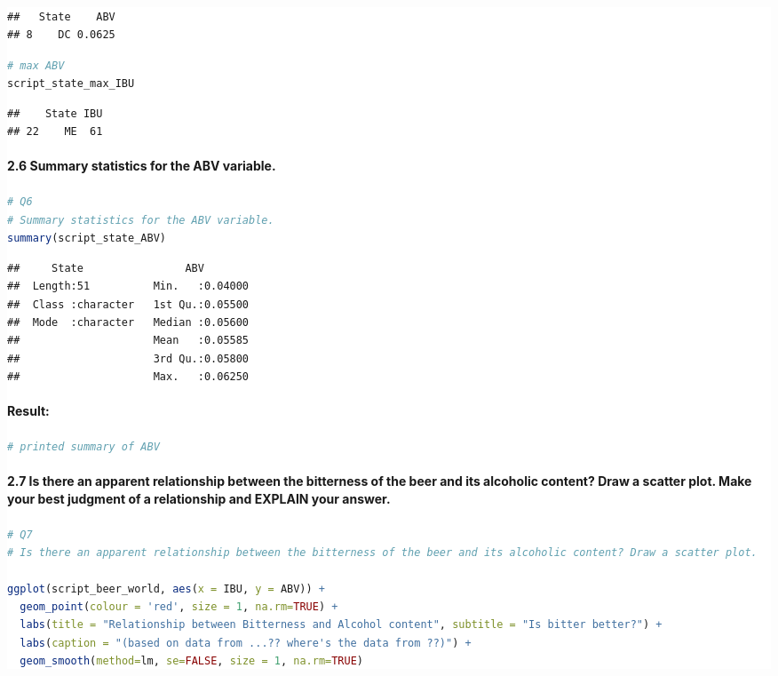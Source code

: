 ```
##   State    ABV
## 8    DC 0.0625
```

```r
# max ABV
script_state_max_IBU
```

```
##    State IBU
## 22    ME  61
```

#### 2.6 Summary statistics for the ABV variable.

```r
# Q6
# Summary statistics for the ABV variable.
summary(script_state_ABV)
```

```
##     State                ABV         
##  Length:51          Min.   :0.04000  
##  Class :character   1st Qu.:0.05500  
##  Mode  :character   Median :0.05600  
##                     Mean   :0.05585  
##                     3rd Qu.:0.05800  
##                     Max.   :0.06250
```
#### Result: 

```r
# printed summary of ABV
```

#### 2.7 Is there an apparent relationship between the bitterness of the beer and its alcoholic content? Draw a scatter plot. Make your best judgment of a relationship and EXPLAIN your answer.

```r
# Q7
# Is there an apparent relationship between the bitterness of the beer and its alcoholic content? Draw a scatter plot.

ggplot(script_beer_world, aes(x = IBU, y = ABV)) + 
  geom_point(colour = 'red', size = 1, na.rm=TRUE) + 
  labs(title = "Relationship between Bitterness and Alcohol content", subtitle = "Is bitter better?") + 
  labs(caption = "(based on data from ...?? where's the data from ??)") +
  geom_smooth(method=lm, se=FALSE, size = 1, na.rm=TRUE)
```
